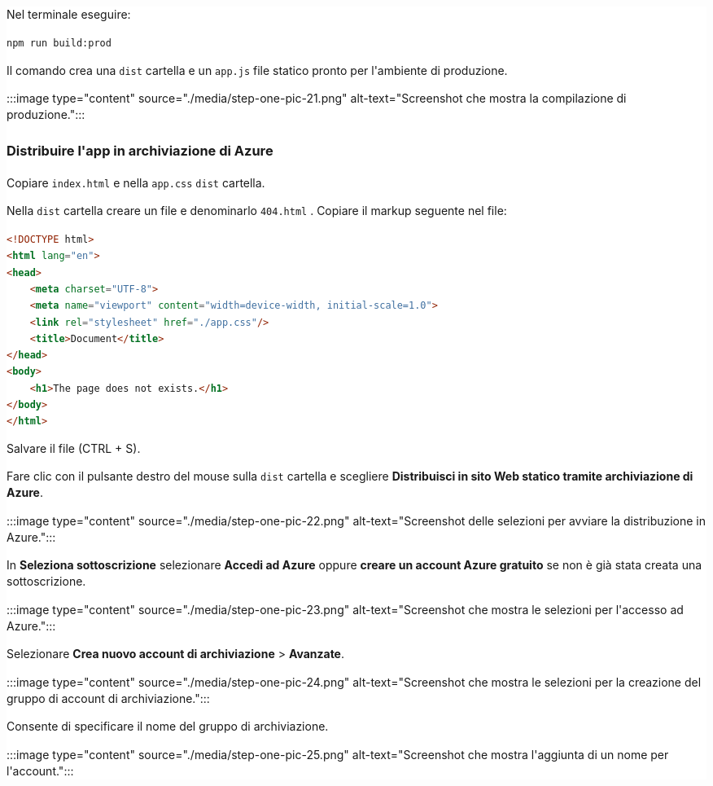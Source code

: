 
Nel terminale eseguire:

```Console
npm run build:prod
```

Il comando crea una `dist` cartella e un `app.js` file statico pronto per l'ambiente di produzione. 

:::image type="content" source="./media/step-one-pic-21.png" alt-text="Screenshot che mostra la compilazione di produzione.":::
 
 
### <a name="deploy-your-app-to-azure-storage"></a>Distribuire l'app in archiviazione di Azure

Copiare `index.html` e nella `app.css` `dist` cartella.

Nella `dist` cartella creare un file e denominarlo `404.html` . Copiare il markup seguente nel file:

```html
<!DOCTYPE html>
<html lang="en">
<head>
    <meta charset="UTF-8">
    <meta name="viewport" content="width=device-width, initial-scale=1.0">
    <link rel="stylesheet" href="./app.css"/>
    <title>Document</title>
</head>
<body>
    <h1>The page does not exists.</h1>
</body>
</html>
```

Salvare il file (CTRL + S).

Fare clic con il pulsante destro del mouse sulla `dist` cartella e scegliere **Distribuisci in sito Web statico tramite archiviazione di Azure**.

:::image type="content" source="./media/step-one-pic-22.png" alt-text="Screenshot delle selezioni per avviare la distribuzione in Azure.":::
 
In **Seleziona sottoscrizione** selezionare **Accedi ad Azure** oppure **creare un account Azure gratuito** se non è già stata creata una sottoscrizione.
 
:::image type="content" source="./media/step-one-pic-23.png" alt-text="Screenshot che mostra le selezioni per l'accesso ad Azure.":::
 
Selezionare **Crea nuovo account di archiviazione**  >  **Avanzate**.

:::image type="content" source="./media/step-one-pic-24.png" alt-text="Screenshot che mostra le selezioni per la creazione del gruppo di account di archiviazione.":::
 
Consente di specificare il nome del gruppo di archiviazione.
 
:::image type="content" source="./media/step-one-pic-25.png" alt-text="Screenshot che mostra l'aggiunta di un nome per l'account.":::
 
